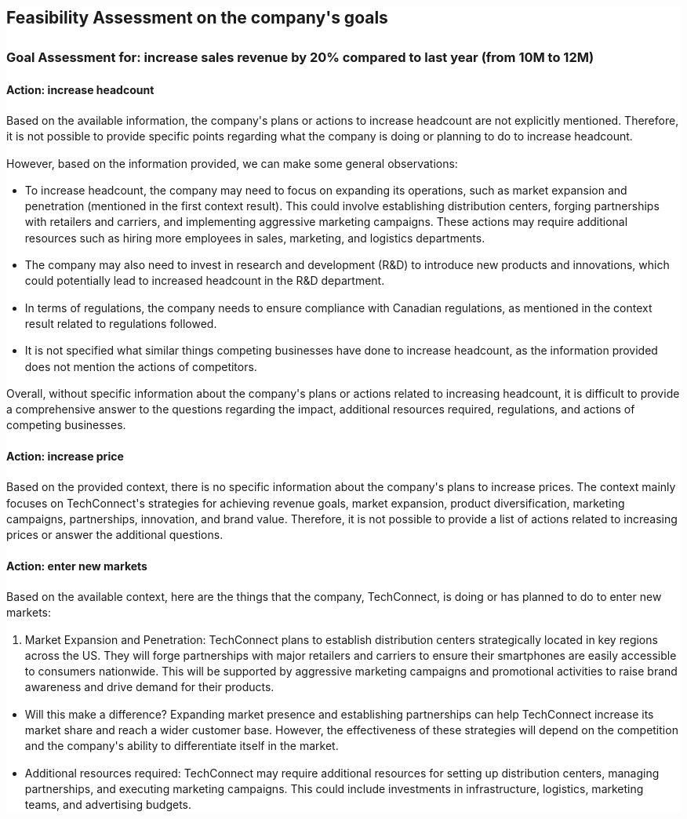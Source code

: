 ## Feasibility Assessment on the company's goals
### Goal Assessment for: increase sales revenue by 20% compared to last year (from 10M to 12M)
#### Action: increase headcount
Based on the available information, the company's plans or actions to increase headcount are not explicitly mentioned. Therefore, it is not possible to provide specific points regarding what the company is doing or planning to do to increase headcount.

However, based on the information provided, we can make some general observations:

- To increase headcount, the company may need to focus on expanding its operations, such as market expansion and penetration (mentioned in the first context result). This could involve establishing distribution centers, forging partnerships with retailers and carriers, and implementing aggressive marketing campaigns. These actions may require additional resources such as hiring more employees in sales, marketing, and logistics departments.

- The company may also need to invest in research and development (R&D) to introduce new products and innovations, which could potentially lead to increased headcount in the R&D department.

- In terms of regulations, the company needs to ensure compliance with Canadian regulations, as mentioned in the context result related to regulations followed.

- It is not specified what similar things competing businesses have done to increase headcount, as the information provided does not mention the actions of competitors.

Overall, without specific information about the company's plans or actions related to increasing headcount, it is difficult to provide a comprehensive answer to the questions regarding the impact, additional resources required, regulations, and actions of competing businesses.
#### Action: increase price
Based on the provided context, there is no specific information about the company's plans to increase prices. The context mainly focuses on TechConnect's strategies for achieving revenue goals, market expansion, product diversification, marketing campaigns, partnerships, innovation, and brand value. Therefore, it is not possible to provide a list of actions related to increasing prices or answer the additional questions.
#### Action: enter new markets
Based on the available context, here are the things that the company, TechConnect, is doing or has planned to do to enter new markets:

1. Market Expansion and Penetration: TechConnect plans to establish distribution centers strategically located in key regions across the US. They will forge partnerships with major retailers and carriers to ensure their smartphones are easily accessible to consumers nationwide. This will be supported by aggressive marketing campaigns and promotional activities to raise brand awareness and drive demand for their products.

- Will this make a difference? Expanding market presence and establishing partnerships can help TechConnect increase its market share and reach a wider customer base. However, the effectiveness of these strategies will depend on the competition and the company's ability to differentiate itself in the market.

- Additional resources required: TechConnect may require additional resources for setting up distribution centers, managing partnerships, and executing marketing campaigns. This could include investments in infrastructure, logistics, marketing teams, and advertising budgets.
